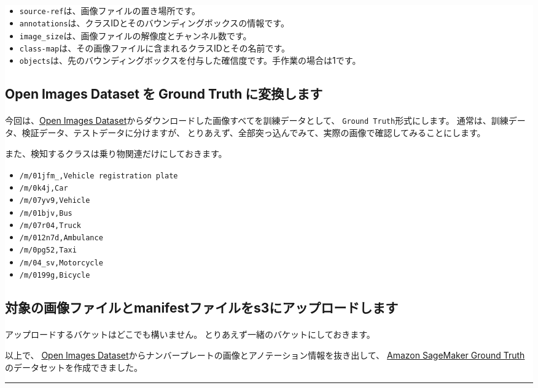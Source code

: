 * `source-ref`は、画像ファイルの置き場所です。
* `annotations`は、クラスIDとそのバウンディングボックスの情報です。
* `image_size`は、画像ファイルの解像度とチャンネル数です。
* `class-map`は、その画像ファイルに含まれるクラスIDとその名前です。
* `objects`は、先のバウンディングボックスを付与した確信度です。手作業の場合は1です。

## Open Images Dataset を Ground Truth に変換します

今回は、[Open Images Dataset][]からダウンロードした画像すべてを訓練データとして、
`Ground Truth`形式にします。
通常は、訓練データ、検証データ、テストデータに分けますが、
とりあえず、全部突っ込んでみて、実際の画像で確認してみることにします。

また、検知するクラスは乗り物関連だけにしておきます。
- `/m/01jfm_,Vehicle registration plate`
- `/m/0k4j,Car`
- `/m/07yv9,Vehicle`
- `/m/01bjv,Bus`
- `/m/07r04,Truck`
- `/m/012n7d,Ambulance`
- `/m/0pg52,Taxi`
- `/m/04_sv,Motorcycle`
- `/m/0199g,Bicycle`

## 対象の画像ファイルとmanifestファイルをs3にアップロードします

アップロードするバケットはどこでも構いません。
とりあえず一緒のバケットにしておきます。

以上で、
[Open Images Dataset][]からナンバープレートの画像とアノテーション情報を抜き出して、
[Amazon SageMaker Ground Truth][]のデータセットを作成できました。

- - -
[COCO]: http://cocodataset.org/
[Open Images Dataset]: https://storage.googleapis.com/openimages/web/index.html
[Google Dataset Search]: https://datasetsearch.research.google.com/
[VoTTで作成したデータをCustom Labelsで利用可能なAmazon SageMaker Ground Truth形式に変換してみました]: https://dev.classmethod.jp/articles/rekognition-custom-labels-convert-vott/
[Amazon SageMaker Ground Truth]: https://aws.amazon.com/jp/sagemaker/groundtruth/
[Amazon SageMaker 出力データ]: https://docs.aws.amazon.com/ja_jp/sagemaker/latest/dg/sms-data-output.html
[Amazon Rekognition Custom Labels]: https://aws.amazon.com/jp/rekognition/custom-labels-features/
